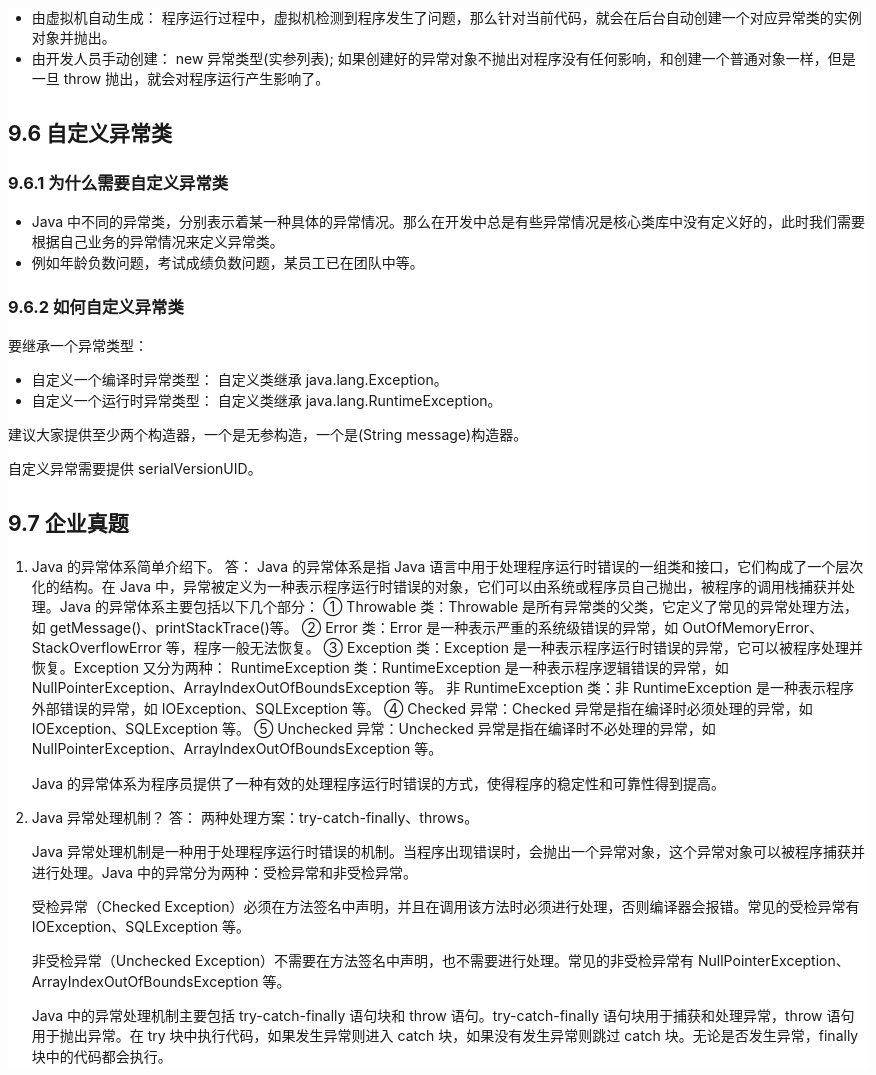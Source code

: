 - 由虚拟机自动生成：
  程序运行过程中，虚拟机检测到程序发生了问题，那么针对当前代码，就会在后台自动创建一个对应异常类的实例对象并抛出。
- 由开发人员手动创建：
  new 异常类型(实参列表);
  如果创建好的异常对象不抛出对程序没有任何影响，和创建一个普通对象一样，但是一旦 throw 抛出，就会对程序运行产生影响了。

## 9.6 自定义异常类

### 9.6.1 为什么需要自定义异常类

- Java 中不同的异常类，分别表示着某一种具体的异常情况。那么在开发中总是有些异常情况是核心类库中没有定义好的，此时我们需要根据自己业务的异常情况来定义异常类。
- 例如年龄负数问题，考试成绩负数问题，某员工已在团队中等。

### 9.6.2 如何自定义异常类

要继承一个异常类型：

- 自定义一个编译时异常类型：
  自定义类继承 java.lang.Exception。
- 自定义一个运行时异常类型：
  自定义类继承 java.lang.RuntimeException。

建议大家提供至少两个构造器，一个是无参构造，一个是(String message)构造器。

自定义异常需要提供 serialVersionUID。

## 9.7 企业真题

1. Java 的异常体系简单介绍下。
   答：
   Java 的异常体系是指 Java 语言中用于处理程序运行时错误的一组类和接口，它们构成了一个层次化的结构。在 Java 中，异常被定义为一种表示程序运行时错误的对象，它们可以由系统或程序员自己抛出，被程序的调用栈捕获并处理。Java 的异常体系主要包括以下几个部分：
   ① Throwable 类：Throwable 是所有异常类的父类，它定义了常见的异常处理方法，如 getMessage()、printStackTrace()等。
   ② Error 类：Error 是一种表示严重的系统级错误的异常，如 OutOfMemoryError、StackOverflowError 等，程序一般无法恢复。
   ③ Exception 类：Exception 是一种表示程序运行时错误的异常，它可以被程序处理并恢复。Exception 又分为两种：
   RuntimeException 类：RuntimeException 是一种表示程序逻辑错误的异常，如 NullPointerException、ArrayIndexOutOfBoundsException 等。
   非 RuntimeException 类：非 RuntimeException 是一种表示程序外部错误的异常，如 IOException、SQLException 等。
   ④ Checked 异常：Checked 异常是指在编译时必须处理的异常，如 IOException、SQLException 等。
   ⑤ Unchecked 异常：Unchecked 异常是指在编译时不必处理的异常，如 NullPointerException、ArrayIndexOutOfBoundsException 等。

   Java 的异常体系为程序员提供了一种有效的处理程序运行时错误的方式，使得程序的稳定性和可靠性得到提高。

2. Java 异常处理机制？
   答：
   两种处理方案：try-catch-finally、throws。

   Java 异常处理机制是一种用于处理程序运行时错误的机制。当程序出现错误时，会抛出一个异常对象，这个异常对象可以被程序捕获并进行处理。Java 中的异常分为两种：受检异常和非受检异常。

   受检异常（Checked Exception）必须在方法签名中声明，并且在调用该方法时必须进行处理，否则编译器会报错。常见的受检异常有 IOException、SQLException 等。

   非受检异常（Unchecked Exception）不需要在方法签名中声明，也不需要进行处理。常见的非受检异常有 NullPointerException、ArrayIndexOutOfBoundsException 等。

   Java 中的异常处理机制主要包括 try-catch-finally 语句块和 throw 语句。try-catch-finally 语句块用于捕获和处理异常，throw 语句用于抛出异常。在 try 块中执行代码，如果发生异常则进入 catch 块，如果没有发生异常则跳过 catch 块。无论是否发生异常，finally 块中的代码都会执行。
